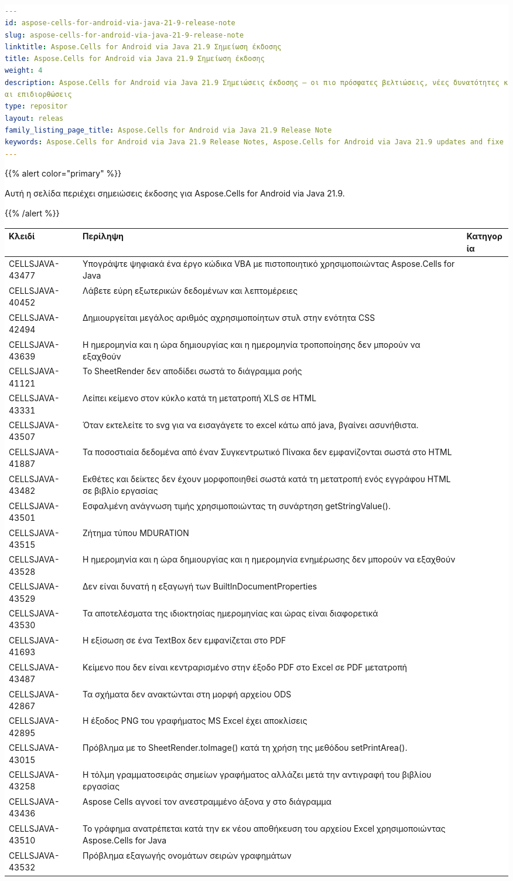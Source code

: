 ```yaml
---
id: aspose-cells-for-android-via-java-21-9-release-note
slug: aspose-cells-for-android-via-java-21-9-release-note
linktitle: Aspose.Cells for Android via Java 21.9 Σημείωση έκδοσης
title: Aspose.Cells for Android via Java 21.9 Σημείωση έκδοσης
weight: 4
description: Aspose.Cells for Android via Java 21.9 Σημειώσεις έκδοσης – οι πιο πρόσφατες βελτιώσεις, νέες δυνατότητες και επιδιορθώσεις
type: repositor
layout: releas
family_listing_page_title: Aspose.Cells for Android via Java 21.9 Release Note
keywords: Aspose.Cells for Android via Java 21.9 Release Notes, Aspose.Cells for Android via Java 21.9 updates and fixe
---
```

{{% alert color="primary" %}} 

Αυτή η σελίδα περιέχει σημειώσεις έκδοσης για Aspose.Cells for Android via Java 21.9.

{{% /alert %}} 

|**Κλειδί**|**Περίληψη**|**Κατηγορία**|
| :- | :- | :- |
|CELLSJAVA-43477|Υπογράψτε ψηφιακά ένα έργο κώδικα VBA με πιστοποιητικό χρησιμοποιώντας Aspose.Cells for Java|
|CELLSJAVA-40452|Λάβετε εύρη εξωτερικών δεδομένων και λεπτομέρειες|
|CELLSJAVA-42494|Δημιουργείται μεγάλος αριθμός αχρησιμοποίητων στυλ στην ενότητα CSS|
|CELLSJAVA-43639|Η ημερομηνία και η ώρα δημιουργίας και η ημερομηνία τροποποίησης δεν μπορούν να εξαχθούν|
|CELLSJAVA-41121|Το SheetRender δεν αποδίδει σωστά το διάγραμμα ροής|
|CELLSJAVA-43331|Λείπει κείμενο στον κύκλο κατά τη μετατροπή XLS σε HTML|
|CELLSJAVA-43507|Όταν εκτελείτε το svg για να εισαγάγετε το excel κάτω από java, βγαίνει ασυνήθιστα.|
|CELLSJAVA-41887|Τα ποσοστιαία δεδομένα από έναν Συγκεντρωτικό Πίνακα δεν εμφανίζονται σωστά στο HTML|
|CELLSJAVA-43482|Εκθέτες και δείκτες δεν έχουν μορφοποιηθεί σωστά κατά τη μετατροπή ενός εγγράφου HTML σε βιβλίο εργασίας|
|CELLSJAVA-43501|Εσφαλμένη ανάγνωση τιμής χρησιμοποιώντας τη συνάρτηση getStringValue().|
|CELLSJAVA-43515|Ζήτημα τύπου MDURATION|
|CELLSJAVA-43528|Η ημερομηνία και η ώρα δημιουργίας και η ημερομηνία ενημέρωσης δεν μπορούν να εξαχθούν|
|CELLSJAVA-43529|Δεν είναι δυνατή η εξαγωγή των BuiltInDocumentProperties|
|CELLSJAVA-43530|Τα αποτελέσματα της ιδιοκτησίας ημερομηνίας και ώρας είναι διαφορετικά|
|CELLSJAVA-41693|Η εξίσωση σε ένα TextBox δεν εμφανίζεται στο PDF|
|CELLSJAVA-43487|Κείμενο που δεν είναι κεντραρισμένο στην έξοδο PDF στο Excel σε PDF μετατροπή|
|CELLSJAVA-42867|Τα σχήματα δεν ανακτώνται στη μορφή αρχείου ODS|
|CELLSJAVA-42895|Η έξοδος PNG του γραφήματος MS Excel έχει αποκλίσεις|
|CELLSJAVA-43015|Πρόβλημα με το SheetRender.toImage() κατά τη χρήση της μεθόδου setPrintArea().|
|CELLSJAVA-43258|Η τόλμη γραμματοσειράς σημείων γραφήματος αλλάζει μετά την αντιγραφή του βιβλίου εργασίας|
|CELLSJAVA-43436|Aspose Cells αγνοεί τον ανεστραμμένο άξονα y στο διάγραμμα|
|CELLSJAVA-43510|Το γράφημα ανατρέπεται κατά την εκ νέου αποθήκευση του αρχείου Excel χρησιμοποιώντας Aspose.Cells for Java|
|CELLSJAVA-43532|Πρόβλημα εξαγωγής ονομάτων σειρών γραφημάτων|